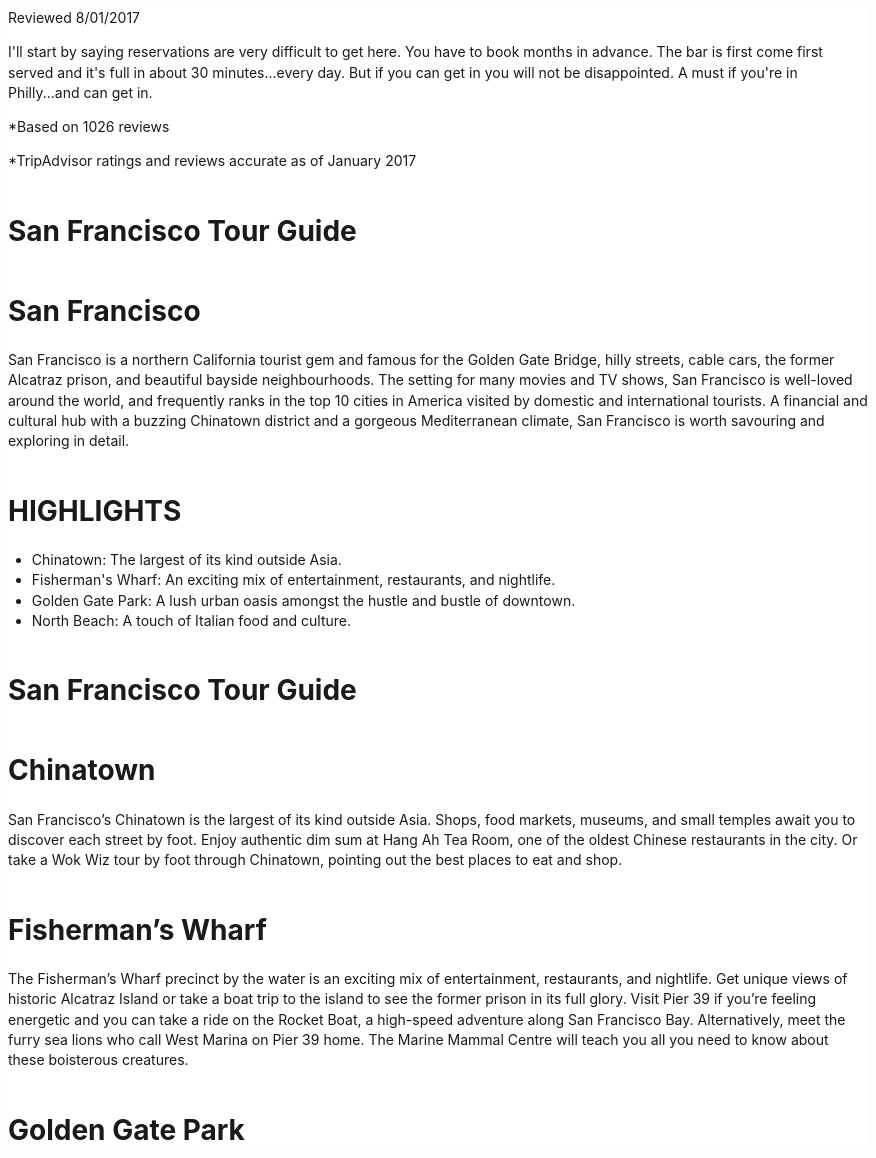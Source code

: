 Reviewed 8/01/2017

I'll start by saying reservations are very difficult to get here. You have to book months in advance. The bar is first come first served and it's full in about 30 minutes...every day. But if you can get in you will not be disappointed. A must if you're in Philly...and can get in.

*Based on 1026 reviews

*TripAdvisor ratings and reviews accurate as of January 2017
# San Francisco Tour Guide

# San Francisco

San Francisco is a northern California tourist gem and famous for the Golden Gate Bridge, hilly streets, cable cars, the former Alcatraz prison, and beautiful bayside neighbourhoods. The setting for many movies and TV shows, San Francisco is well-loved around the world, and frequently ranks in the top 10 cities in America visited by domestic and international tourists. A financial and cultural hub with a buzzing Chinatown district and a gorgeous Mediterranean climate, San Francisco is worth savouring and exploring in detail.

# HIGHLIGHTS

- Chinatown: The largest of its kind outside Asia.
- Fisherman's Wharf: An exciting mix of entertainment, restaurants, and nightlife.
- Golden Gate Park: A lush urban oasis amongst the hustle and bustle of downtown.
- North Beach: A touch of Italian food and culture.
# San Francisco Tour Guide


# Chinatown

San Francisco’s Chinatown is the largest of its kind outside Asia. Shops, food markets, museums, and small temples await you to discover each street by foot. Enjoy authentic dim sum at Hang Ah Tea Room, one of the oldest Chinese restaurants in the city. Or take a Wok Wiz tour by foot through Chinatown, pointing out the best places to eat and shop.

# Fisherman’s Wharf

The Fisherman’s Wharf precinct by the water is an exciting mix of entertainment, restaurants, and nightlife. Get unique views of historic Alcatraz Island or take a boat trip to the island to see the former prison in its full glory. Visit Pier 39 if you’re feeling energetic and you can take a ride on the Rocket Boat, a high-speed adventure along San Francisco Bay. Alternatively, meet the furry sea lions who call West Marina on Pier 39 home. The Marine Mammal Centre will teach you all you need to know about these boisterous creatures.

# Golden Gate Park
